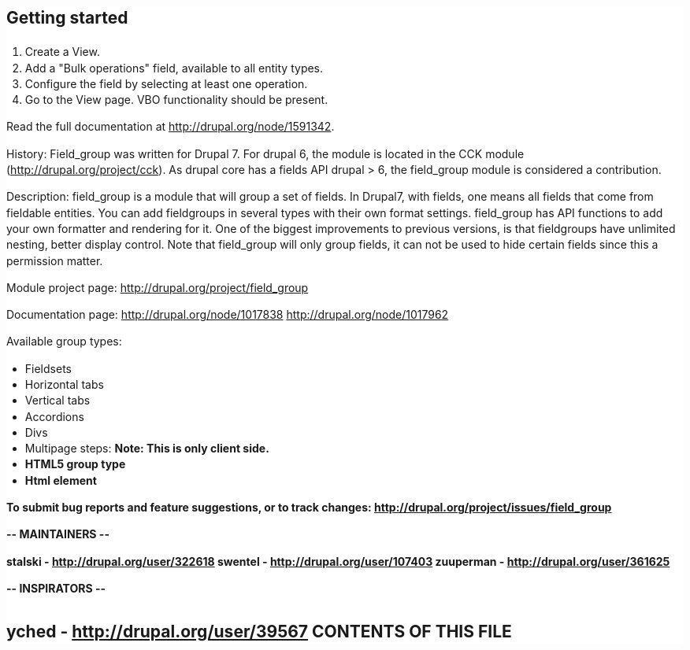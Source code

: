 Getting started
-----------------
1. Create a View.
2. Add a "Bulk operations" field, available to all entity types.
3. Configure the field by selecting at least one operation.
4. Go to the View page. VBO functionality should be present.

Read the full documentation at http://drupal.org/node/1591342.

History:
  Field_group was written for Drupal 7. For drupal 6, the module is
  located in the CCK module (http://drupal.org/project/cck).
  As drupal core has a fields API drupal > 6, the field_group module
  is considered a contribution.

Description:
  field_group is a module that will group a set of fields. In Drupal7,
  with fields, one means all fields that come from fieldable entities.
  You can add fieldgroups in several types with their own format settings.
  field_group has API functions to add your own formatter and rendering for
  it.
  One of the biggest improvements to previous versions, is that fieldgroups
  have unlimited nesting, better display control.
  Note that field_group will only group fields, it can not be used to hide
  certain fields since this a permission matter.

Module project page:
  http://drupal.org/project/field_group

Documentation page:
  http://drupal.org/node/1017838
  http://drupal.org/node/1017962

Available group types:
  - Fieldsets
  - Horizontal tabs
  - Vertical tabs
  - Accordions
  - Divs
  - Multipage steps: <strong>Note: This is only client side.
  - HTML5 group type
  - Html element

To submit bug reports and feature suggestions, or to track changes:
  http://drupal.org/project/issues/field_group

-- MAINTAINERS --

stalski - http://drupal.org/user/322618
swentel - http://drupal.org/user/107403
zuuperman - http://drupal.org/user/361625

-- INSPIRATORS --

yched - http://drupal.org/user/39567
CONTENTS OF THIS FILE
---------------------

